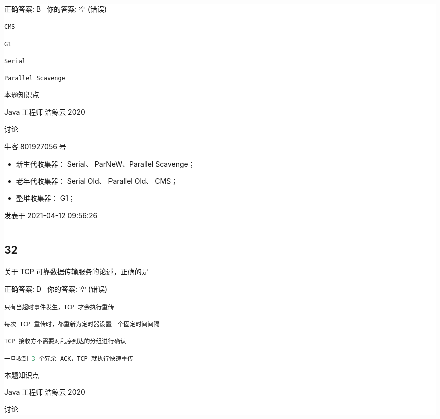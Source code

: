 正确答案: B   你的答案: 空 (错误)

```cpp
CMS
```

```cpp
G1
```

```cpp
Serial
```

```cpp
Parallel Scavenge
```

本题知识点

Java 工程师 浩鲸云 2020

讨论

[牛客 801927056 号](https://www.nowcoder.com/profile/801927056)

*   新生代收集器： Serial、 ParNeW、Parallel Scavenge；

*   老年代收集器： Serial Old、 Parallel Old、 CMS；

*   整堆收集器： G1；

发表于 2021-04-12 09:56:26

* * *

## 32

关于 TCP 可靠数据传输服务的论述，正确的是

正确答案: D   你的答案: 空 (错误)

```cpp
只有当超时事件发生，TCP 才会执行重传
```

```cpp
每次 TCP 重传时，都重新为定时器设置一个固定时间间隔
```

```cpp
TCP 接收方不需要对乱序到达的分组进行确认
```

```cpp
一旦收到 3 个冗余 ACK，TCP 就执行快速重传
```

本题知识点

Java 工程师 浩鲸云 2020

讨论
